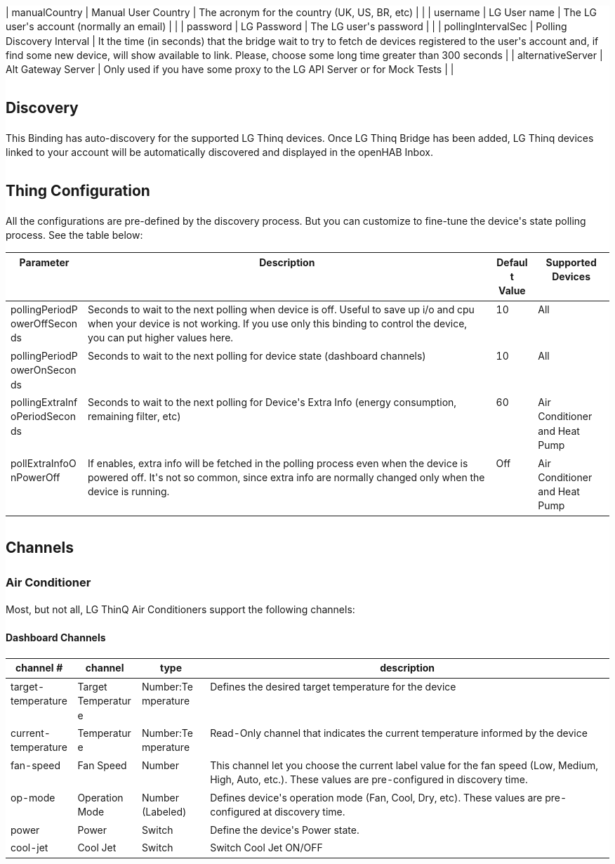 | manualCountry      | Manual User Country        | The acronym for the country (UK, US, BR, etc)                                                                                                                                                                               |                                                                                                                 |
| username           | LG User name               | The LG user's account (normally an email)                                                                                                                                                                                   |                                                                                                                 |
| password           | LG Password                | The LG user's password                                                                                                                                                                                                      |                                                                                                                 |
| pollingIntervalSec | Polling Discovery Interval | It the time (in seconds) that the bridge wait to try to fetch de devices registered to the user's account and, if find some new device, will show available to link. Please, choose some long time greater than 300 seconds |
| alternativeServer  | Alt Gateway Server         | Only used if you have some proxy to the LG API Server or for Mock Tests                                                                                                                                                     |                                                                                                                 |

## Discovery

This Binding has auto-discovery for the supported LG Thinq devices. 
Once LG Thinq Bridge has been added, LG Thinq devices linked to your account will be automatically discovered and displayed in the openHAB Inbox. 

## Thing Configuration

All the configurations are pre-defined by the discovery process.
But you can customize to fine-tune the device's state polling process.
See the table below:

| Parameter                     | Description                                                                                                                                                                                                | Default Value | Supported Devices             |
|-------------------------------|------------------------------------------------------------------------------------------------------------------------------------------------------------------------------------------------------------|---------------|-------------------------------|
| pollingPeriodPowerOffSeconds  | Seconds to wait to the next polling when device is off. Useful to save up i/o and cpu when your device is not working. If you use only this binding to control the device, you can put higher values here. | 10            | All                           |
| pollingPeriodPowerOnSeconds   | Seconds to wait to the next polling for device state (dashboard channels)                                                                                                                                  | 10            | All                           |
| pollingExtraInfoPeriodSeconds | Seconds to wait to the next polling for Device's Extra Info (energy consumption, remaining filter, etc)                                                                                                    | 60            | Air Conditioner and Heat Pump |
| pollExtraInfoOnPowerOff       | If enables, extra info will be fetched in the polling process even when the device is powered off. It's not so common, since extra info are normally changed only when the device is running.              | Off           | Air Conditioner and Heat Pump |

## Channels

### Air Conditioner

Most, but not all, LG ThinQ Air Conditioners support the following channels:

#### Dashboard Channels

| channel #           | channel            | type               | description                                                                                                                                               |
|---------------------|--------------------|--------------------|-----------------------------------------------------------------------------------------------------------------------------------------------------------|
| target-temperature  | Target Temperature | Number:Temperature | Defines the desired target temperature for the device                                                                                                     |
| current-temperature | Temperature        | Number:Temperature | Read-Only channel that indicates the current temperature informed by the device                                                                           |
| fan-speed           | Fan Speed          | Number             | This channel let you choose the current label value for the fan speed (Low, Medium, High, Auto, etc.). These values are pre-configured in discovery time. |
| op-mode             | Operation Mode     | Number (Labeled)   | Defines device's operation mode (Fan, Cool, Dry, etc). These values are pre-configured at discovery time.                                                 |
| power               | Power              | Switch             | Define the device's Power state.                                                                                                                          |
| cool-jet            | Cool Jet           | Switch             | Switch Cool Jet ON/OFF                                                                                                                                    |
